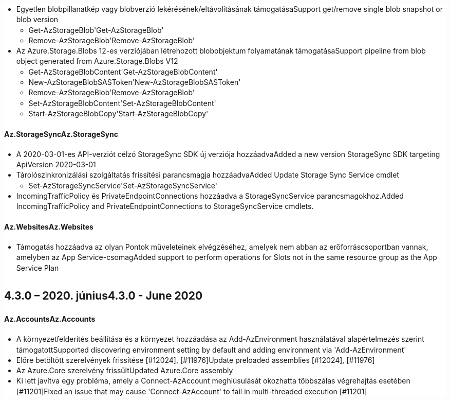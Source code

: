 * <span data-ttu-id="4ffb6-299">Egyetlen blobpillanatkép vagy blobverzió lekérésének/eltávolításának támogatása</span><span class="sxs-lookup"><span data-stu-id="4ffb6-299">Support get/remove single blob snapshot or blob version</span></span>
    - <span data-ttu-id="4ffb6-300">Get-AzStorageBlob</span><span class="sxs-lookup"><span data-stu-id="4ffb6-300">'Get-AzStorageBlob'</span></span>
    - <span data-ttu-id="4ffb6-301">Remove-AzStorageBlob</span><span class="sxs-lookup"><span data-stu-id="4ffb6-301">'Remove-AzStorageBlob'</span></span>
* <span data-ttu-id="4ffb6-302">Az Azure.Storage.Blobs 12-es verziójában létrehozott blobobjektum folyamatának támogatása</span><span class="sxs-lookup"><span data-stu-id="4ffb6-302">Support pipeline from blob object generated from Azure.Storage.Blobs V12</span></span>
    - <span data-ttu-id="4ffb6-303">Get-AzStorageBlobContent</span><span class="sxs-lookup"><span data-stu-id="4ffb6-303">'Get-AzStorageBlobContent'</span></span>
    - <span data-ttu-id="4ffb6-304">New-AzStorageBlobSASToken</span><span class="sxs-lookup"><span data-stu-id="4ffb6-304">'New-AzStorageBlobSASToken'</span></span>
    - <span data-ttu-id="4ffb6-305">Remove-AzStorageBlob</span><span class="sxs-lookup"><span data-stu-id="4ffb6-305">'Remove-AzStorageBlob'</span></span>
    - <span data-ttu-id="4ffb6-306">Set-AzStorageBlobContent</span><span class="sxs-lookup"><span data-stu-id="4ffb6-306">'Set-AzStorageBlobContent'</span></span>
    - <span data-ttu-id="4ffb6-307">Start-AzStorageBlobCopy</span><span class="sxs-lookup"><span data-stu-id="4ffb6-307">'Start-AzStorageBlobCopy'</span></span>

#### <a name="azstoragesync"></a><span data-ttu-id="4ffb6-308">Az.StorageSync</span><span class="sxs-lookup"><span data-stu-id="4ffb6-308">Az.StorageSync</span></span>
* <span data-ttu-id="4ffb6-309">A 2020-03-01-es API-verziót célzó StorageSync SDK új verziója hozzáadva</span><span class="sxs-lookup"><span data-stu-id="4ffb6-309">Added a new version StorageSync SDK targeting ApiVersion 2020-03-01</span></span>
* <span data-ttu-id="4ffb6-310">Tárolószinkronizálási szolgáltatás frissítési parancsmagja hozzáadva</span><span class="sxs-lookup"><span data-stu-id="4ffb6-310">Added Update Storage Sync Service cmdlet</span></span>
    - <span data-ttu-id="4ffb6-311">Set-AzStorageSyncService</span><span class="sxs-lookup"><span data-stu-id="4ffb6-311">'Set-AzStorageSyncService'</span></span>
* <span data-ttu-id="4ffb6-312">IncomingTrafficPolicy és PrivateEndpointConnections hozzáadva a StorageSyncService parancsmagokhoz.</span><span class="sxs-lookup"><span data-stu-id="4ffb6-312">Added IncomingTrafficPolicy and PrivateEndpointConnections to StorageSyncService cmdlets.</span></span>

#### <a name="azwebsites"></a><span data-ttu-id="4ffb6-313">Az.Websites</span><span class="sxs-lookup"><span data-stu-id="4ffb6-313">Az.Websites</span></span>
* <span data-ttu-id="4ffb6-314">Támogatás hozzáadva az olyan Pontok műveleteinek elvégzéséhez, amelyek nem abban az erőforráscsoportban vannak, amelyben az App Service-csomag</span><span class="sxs-lookup"><span data-stu-id="4ffb6-314">Added support to perform operations for Slots not in the same resource group as the App Service Plan</span></span>

## <a name="430---june-2020"></a><span data-ttu-id="4ffb6-315">4.3.0 – 2020. június</span><span class="sxs-lookup"><span data-stu-id="4ffb6-315">4.3.0 - June 2020</span></span>
#### <a name="azaccounts"></a><span data-ttu-id="4ffb6-316">Az.Accounts</span><span class="sxs-lookup"><span data-stu-id="4ffb6-316">Az.Accounts</span></span>
* <span data-ttu-id="4ffb6-317">A környezetfelderítés beállítása és a környezet hozzáadása az Add-AzEnvironment használatával alapértelmezés szerint támogatott</span><span class="sxs-lookup"><span data-stu-id="4ffb6-317">Supported discovering environment setting by default and adding environment via 'Add-AzEnvironment'</span></span>
* <span data-ttu-id="4ffb6-318">Előre betöltött szerelvények frissítése [#12024], [#11976]</span><span class="sxs-lookup"><span data-stu-id="4ffb6-318">Update preloaded assemblies [#12024], [#11976]</span></span>
* <span data-ttu-id="4ffb6-319">Az Azure.Core szerelvény frissült</span><span class="sxs-lookup"><span data-stu-id="4ffb6-319">Updated Azure.Core assembly</span></span>
* <span data-ttu-id="4ffb6-320">Ki lett javítva egy probléma, amely a Connect-AzAccount meghiúsulását okozhatta többszálas végrehajtás esetében [#11201]</span><span class="sxs-lookup"><span data-stu-id="4ffb6-320">Fixed an issue that may cause 'Connect-AzAccount' to fail in multi-threaded execution [#11201]</span></span>